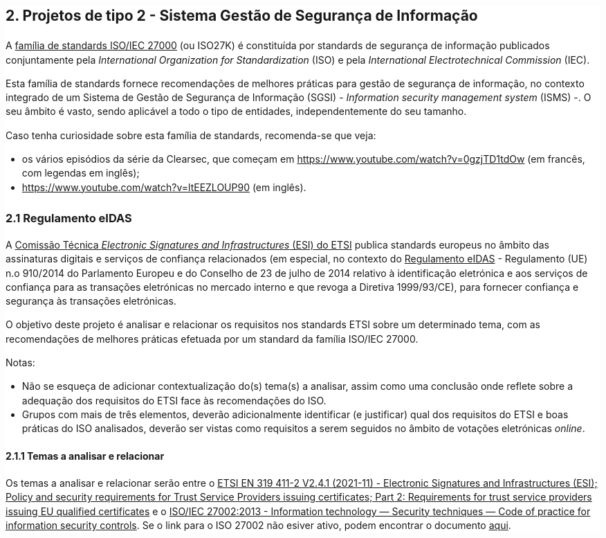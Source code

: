 
## 2. Projetos de tipo 2 - Sistema Gestão de Segurança de Informação

A [família de standards ISO/IEC 27000](https://en.wikipedia.org/wiki/ISO/IEC_27000-series) (ou ISO27K) é constituída por standards de segurança de informação publicados conjuntamente pela _International Organization for Standardization_ (ISO) e pela _International Electrotechnical Commission_ (IEC). 

Esta família de standards fornece recomendações de melhores práticas para gestão de segurança de informação, no contexto integrado de um Sistema de Gestão de Segurança de Informação (SGSI) - _Information security management system_ (ISMS) -. O seu âmbito é vasto, sendo aplicável a todo o tipo de entidades, independentemente do seu tamanho. 

Caso tenha curiosidade sobre esta família de standards, recomenda-se que veja:

+ os vários episódios da série da Clearsec, que começam em <https://www.youtube.com/watch?v=0gzjTD1tdOw> (em francês, com legendas em inglês);
+ <https://www.youtube.com/watch?v=ltEEZLOUP90> (em inglês).

### 2.1 Regulamento eIDAS

A [Comissão Técnica _Electronic Signatures and Infrastructures_ (ESI) do ETSI](https://www.etsi.org/committee/esi) publica standards europeus no âmbito das assinaturas digitais e serviços de confiança relacionados (em especial, no contexto do [Regulamento eIDAS](https://eur-lex.europa.eu/legal-content/PT/TXT/PDF/?uri=CELEX:32014R0910&from=ga) - Regulamento (UE) n.o 910/2014 do Parlamento Europeu e do Conselho
de 23 de julho de 2014
relativo à identificação eletrónica e aos serviços de confiança para as transações eletrónicas no
mercado interno e que revoga a Diretiva 1999/93/CE), para fornecer confiança e segurança às transações eletrónicas.

O objetivo deste projeto é analisar e relacionar os requisitos nos standards ETSI sobre um determinado tema, com as recomendações de melhores práticas  efetuada por um standard da família ISO/IEC 27000.

Notas: 

+ Não se esqueça de adicionar contextualização do(s) tema(s) a analisar, assim como uma conclusão onde reflete sobre a adequação dos requisitos do ETSI face às recomendações do ISO.
+ Grupos com mais de três elementos, deverão adicionalmente identificar (e justificar) qual dos requisitos do ETSI e boas práticas do ISO analisados, deverão ser vistas como requisitos a serem seguidos no âmbito de votações eletrónicas _online_.

#### 2.1.1 Temas a analisar e relacionar 

Os temas a analisar e relacionar serão entre o [ETSI EN 319 411-2 V2.4.1 (2021-11) - Electronic Signatures and Infrastructures (ESI);
Policy and security requirements for Trust Service Providers issuing certificates; Part 2: Requirements for trust service providers issuing EU qualified certificates](https://www.etsi.org/deliver/etsi_en/319400_319499/31941102/02.04.01_60/en_31941102v020401p.pdf) e o [ISO/IEC 27002:2013 - Information technology — Security techniques — Code of practice for information security controls](https://trofisecurity.com/assets/img/ISO-IEC_27002-.pdf). Se o link para o ISO 27002 não esiver ativo, podem encontrar o documento [aqui](ISO27002_2013.pdf).

